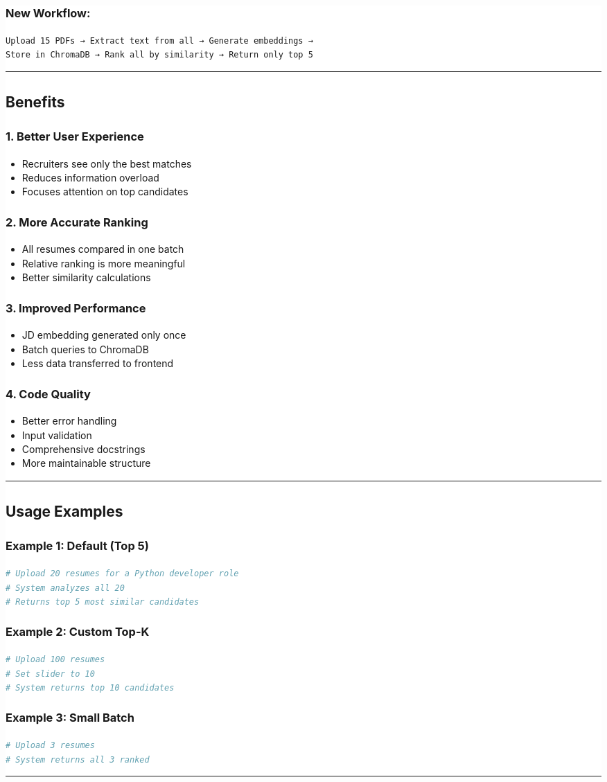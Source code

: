 ### **New Workflow:**
```
Upload 15 PDFs → Extract text from all → Generate embeddings → 
Store in ChromaDB → Rank all by similarity → Return only top 5
```

---

## Benefits

### 1. **Better User Experience**
- Recruiters see only the best matches
- Reduces information overload
- Focuses attention on top candidates

### 2. **More Accurate Ranking**
- All resumes compared in one batch
- Relative ranking is more meaningful
- Better similarity calculations

### 3. **Improved Performance**
- JD embedding generated only once
- Batch queries to ChromaDB
- Less data transferred to frontend

### 4. **Code Quality**
- Better error handling
- Input validation
- Comprehensive docstrings
- More maintainable structure

---

## Usage Examples

### Example 1: Default (Top 5)
```python
# Upload 20 resumes for a Python developer role
# System analyzes all 20
# Returns top 5 most similar candidates
```

### Example 2: Custom Top-K
```python
# Upload 100 resumes
# Set slider to 10
# System returns top 10 candidates
```

### Example 3: Small Batch
```python
# Upload 3 resumes
# System returns all 3 ranked
```

---